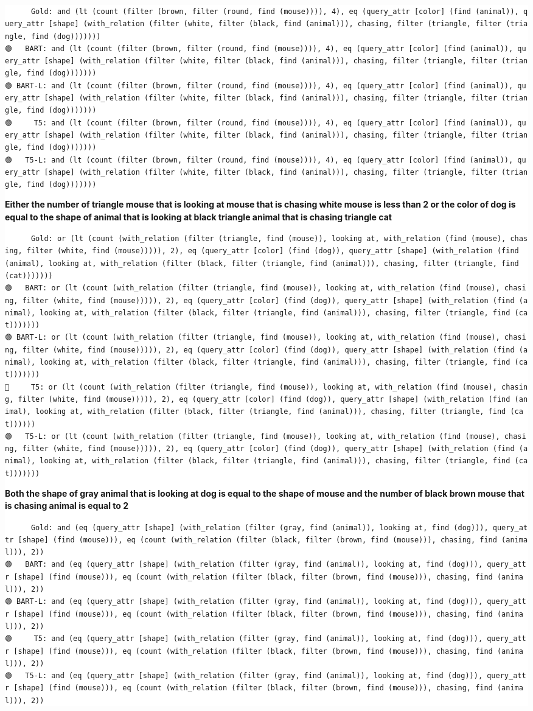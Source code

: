  ```
       Gold: and (lt (count (filter (brown, filter (round, find (mouse)))), 4), eq (query_attr [color] (find (animal)), query_attr [shape] (with_relation (filter (white, filter (black, find (animal))), chasing, filter (triangle, filter (triangle, find (dog)))))))
🟢   BART: and (lt (count (filter (brown, filter (round, find (mouse)))), 4), eq (query_attr [color] (find (animal)), query_attr [shape] (with_relation (filter (white, filter (black, find (animal))), chasing, filter (triangle, filter (triangle, find (dog)))))))
🟢 BART-L: and (lt (count (filter (brown, filter (round, find (mouse)))), 4), eq (query_attr [color] (find (animal)), query_attr [shape] (with_relation (filter (white, filter (black, find (animal))), chasing, filter (triangle, filter (triangle, find (dog)))))))
🟢     T5: and (lt (count (filter (brown, filter (round, find (mouse)))), 4), eq (query_attr [color] (find (animal)), query_attr [shape] (with_relation (filter (white, filter (black, find (animal))), chasing, filter (triangle, filter (triangle, find (dog)))))))
🟢   T5-L: and (lt (count (filter (brown, filter (round, find (mouse)))), 4), eq (query_attr [color] (find (animal)), query_attr [shape] (with_relation (filter (white, filter (black, find (animal))), chasing, filter (triangle, filter (triangle, find (dog)))))))

```
**Either the number of triangle mouse that is looking at mouse that is chasing white mouse is less than 2 or the color of dog is equal to the shape of animal that is looking at black triangle animal that is chasing triangle cat**
 ```
       Gold: or (lt (count (with_relation (filter (triangle, find (mouse)), looking at, with_relation (find (mouse), chasing, filter (white, find (mouse))))), 2), eq (query_attr [color] (find (dog)), query_attr [shape] (with_relation (find (animal), looking at, with_relation (filter (black, filter (triangle, find (animal))), chasing, filter (triangle, find (cat)))))))
🟢   BART: or (lt (count (with_relation (filter (triangle, find (mouse)), looking at, with_relation (find (mouse), chasing, filter (white, find (mouse))))), 2), eq (query_attr [color] (find (dog)), query_attr [shape] (with_relation (find (animal), looking at, with_relation (filter (black, filter (triangle, find (animal))), chasing, filter (triangle, find (cat)))))))
🟢 BART-L: or (lt (count (with_relation (filter (triangle, find (mouse)), looking at, with_relation (find (mouse), chasing, filter (white, find (mouse))))), 2), eq (query_attr [color] (find (dog)), query_attr [shape] (with_relation (find (animal), looking at, with_relation (filter (black, filter (triangle, find (animal))), chasing, filter (triangle, find (cat)))))))
🔴     T5: or (lt (count (with_relation (filter (triangle, find (mouse)), looking at, with_relation (find (mouse), chasing, filter (white, find (mouse))))), 2), eq (query_attr [color] (find (dog)), query_attr [shape] (with_relation (find (animal), looking at, with_relation (filter (black, filter (triangle, find (animal))), chasing, filter (triangle, find (cat))))))
🟢   T5-L: or (lt (count (with_relation (filter (triangle, find (mouse)), looking at, with_relation (find (mouse), chasing, filter (white, find (mouse))))), 2), eq (query_attr [color] (find (dog)), query_attr [shape] (with_relation (find (animal), looking at, with_relation (filter (black, filter (triangle, find (animal))), chasing, filter (triangle, find (cat)))))))

```
**Both the shape of gray animal that is looking at dog is equal to the shape of mouse and the number of black brown mouse that is chasing animal is equal to 2**
 ```
       Gold: and (eq (query_attr [shape] (with_relation (filter (gray, find (animal)), looking at, find (dog))), query_attr [shape] (find (mouse))), eq (count (with_relation (filter (black, filter (brown, find (mouse))), chasing, find (animal))), 2))
🟢   BART: and (eq (query_attr [shape] (with_relation (filter (gray, find (animal)), looking at, find (dog))), query_attr [shape] (find (mouse))), eq (count (with_relation (filter (black, filter (brown, find (mouse))), chasing, find (animal))), 2))
🟢 BART-L: and (eq (query_attr [shape] (with_relation (filter (gray, find (animal)), looking at, find (dog))), query_attr [shape] (find (mouse))), eq (count (with_relation (filter (black, filter (brown, find (mouse))), chasing, find (animal))), 2))
🟢     T5: and (eq (query_attr [shape] (with_relation (filter (gray, find (animal)), looking at, find (dog))), query_attr [shape] (find (mouse))), eq (count (with_relation (filter (black, filter (brown, find (mouse))), chasing, find (animal))), 2))
🟢   T5-L: and (eq (query_attr [shape] (with_relation (filter (gray, find (animal)), looking at, find (dog))), query_attr [shape] (find (mouse))), eq (count (with_relation (filter (black, filter (brown, find (mouse))), chasing, find (animal))), 2))

```